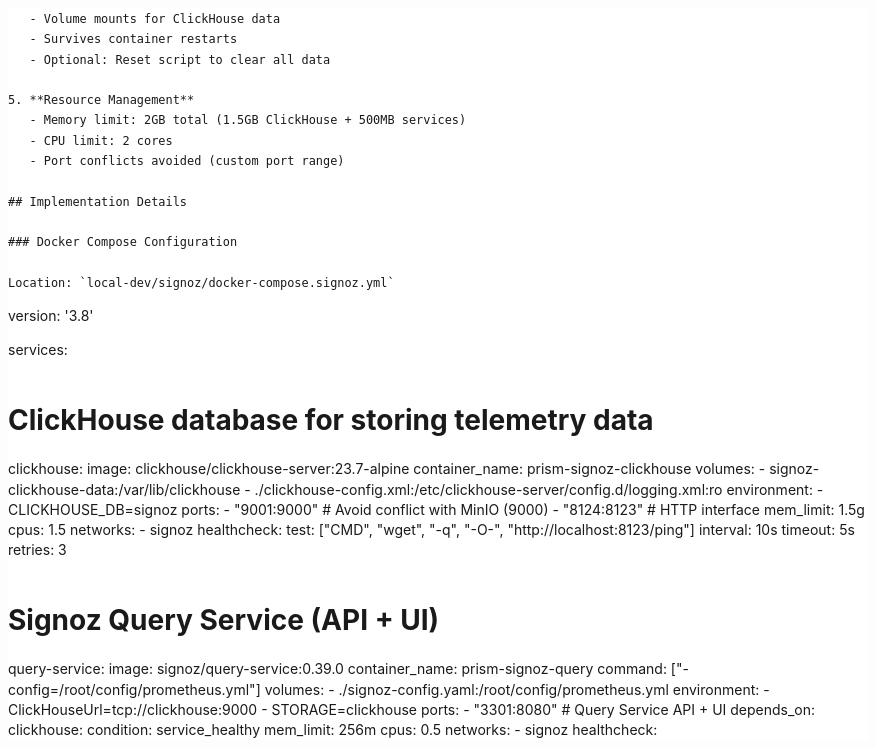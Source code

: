 ```text
   - Volume mounts for ClickHouse data
   - Survives container restarts
   - Optional: Reset script to clear all data

5. **Resource Management**
   - Memory limit: 2GB total (1.5GB ClickHouse + 500MB services)
   - CPU limit: 2 cores
   - Port conflicts avoided (custom port range)

## Implementation Details

### Docker Compose Configuration

Location: `local-dev/signoz/docker-compose.signoz.yml`

```
version: '3.8'

services:
  # ClickHouse database for storing telemetry data
  clickhouse:
    image: clickhouse/clickhouse-server:23.7-alpine
    container_name: prism-signoz-clickhouse
    volumes:
      - signoz-clickhouse-data:/var/lib/clickhouse
      - ./clickhouse-config.xml:/etc/clickhouse-server/config.d/logging.xml:ro
    environment:
      - CLICKHOUSE_DB=signoz
    ports:
      - "9001:9000"  # Avoid conflict with MinIO (9000)
      - "8124:8123"  # HTTP interface
    mem_limit: 1.5g
    cpus: 1.5
    networks:
      - signoz
    healthcheck:
      test: ["CMD", "wget", "-q", "-O-", "http://localhost:8123/ping"]
      interval: 10s
      timeout: 5s
      retries: 3

  # Signoz Query Service (API + UI)
  query-service:
    image: signoz/query-service:0.39.0
    container_name: prism-signoz-query
    command: ["-config=/root/config/prometheus.yml"]
    volumes:
      - ./signoz-config.yaml:/root/config/prometheus.yml
    environment:
      - ClickHouseUrl=tcp://clickhouse:9000
      - STORAGE=clickhouse
    ports:
      - "3301:8080"  # Query Service API + UI
    depends_on:
      clickhouse:
        condition: service_healthy
    mem_limit: 256m
    cpus: 0.5
    networks:
      - signoz
    healthcheck: